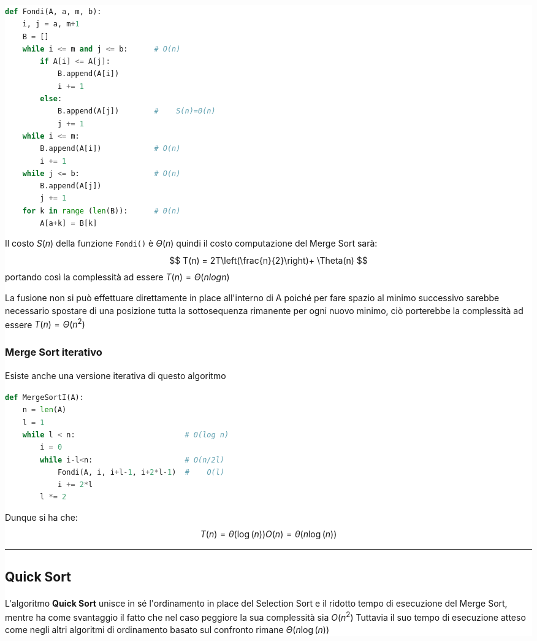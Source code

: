 ```Python
def Fondi(A, a, m, b):
	i, j = a, m+1
	B = []
	while i <= m and j <= b:      # O(n)
		if A[i] <= A[j]:
			B.append(A[i])
			i += 1
		else:
			B.append(A[j])        #    S(n)=Θ(n)
			j += 1
	while i <= m:
		B.append(A[i])            # O(n)
		i += 1
	while j <= b:                 # O(n)
		B.append(A[j])
		j += 1
	for k in range (len(B)):      # Θ(n)
		A[a+k] = B[k]
```

Il costo $S(n)$ della funzione `Fondi()` è $\Theta(n)$ quindi il costo computazione del Merge Sort sarà:
$$
T(n) = 2T\left(\frac{n}{2}\right)+ \Theta(n)
$$
portando così la complessità ad essere $T(n) = \Theta(nlogn)$

La fusione non si può effettuare direttamente in place all'interno di A poiché per fare spazio al minimo successivo sarebbe necessario spostare di una posizione tutta la sottosequenza rimanente per ogni nuovo minimo, ciò porterebbe la complessità ad essere $T(n) = \Theta(n^2)$

### Merge Sort iterativo
Esiste anche una versione iterativa di questo algoritmo
```python
def MergeSortI(A):
	n = len(A)
	l = 1
	while l < n:                         # Θ(log n)
		i = 0
		while i-l<n:                     # O(n/2l)
			Fondi(A, i, i+l-1, i+2*l-1)  #    O(l)
			i += 2*l
		l *= 2
```

Dunque si ha che:
$$
T(n) = \theta(\log(n))O(n) = \theta(n\log(n))
$$

---
## Quick Sort
L'algoritmo **Quick Sort** unisce in sé l'ordinamento in place del Selection Sort e il ridotto tempo di esecuzione del Merge Sort, mentre ha come svantaggio il fatto che nel caso peggiore la sua complessità sia $O(n^2)$
Tuttavia il suo tempo di esecuzione atteso come negli altri algoritmi di ordinamento basato sul confronto rimane $\Theta(n\log(n))$
